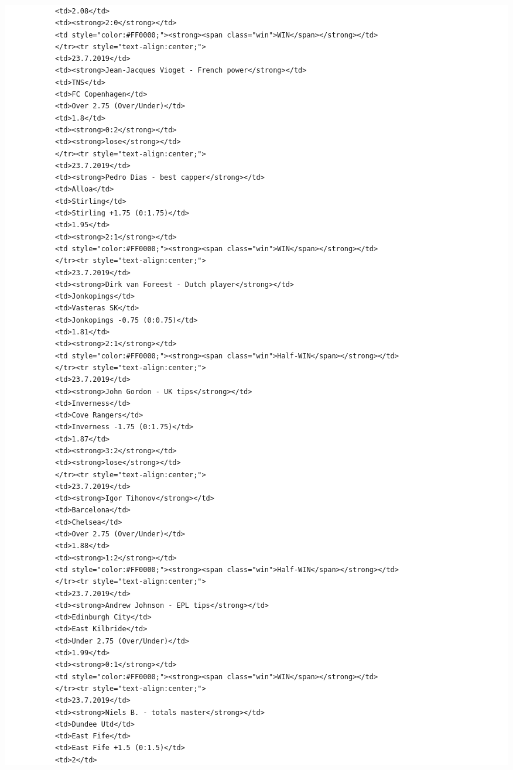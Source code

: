                 <td>2.08</td>
                <td><strong>2:0</strong></td>
                <td style="color:#FF0000;"><strong><span class="win">WIN</span></strong></td>
                </tr><tr style="text-align:center;">
                <td>23.7.2019</td>
                <td><strong>Jean-Jacques Vioget - French power</strong></td>
                <td>TNS</td>
                <td>FC Copenhagen</td>
                <td>Over 2.75 (Over/Under)</td>
                <td>1.8</td>
                <td><strong>0:2</strong></td>
                <td><strong>lose</strong></td>
                </tr><tr style="text-align:center;">
                <td>23.7.2019</td>
                <td><strong>Pedro Dias - best capper</strong></td>
                <td>Alloa</td>
                <td>Stirling</td>
                <td>Stirling +1.75 (0:1.75)</td>
                <td>1.95</td>
                <td><strong>2:1</strong></td>
                <td style="color:#FF0000;"><strong><span class="win">WIN</span></strong></td>
                </tr><tr style="text-align:center;">
                <td>23.7.2019</td>
                <td><strong>Dirk van Foreest - Dutch player</strong></td>
                <td>Jonkopings</td>
                <td>Vasteras SK</td>
                <td>Jonkopings -0.75 (0:0.75)</td>
                <td>1.81</td>
                <td><strong>2:1</strong></td>
                <td style="color:#FF0000;"><strong><span class="win">Half-WIN</span></strong></td>
                </tr><tr style="text-align:center;">
                <td>23.7.2019</td>
                <td><strong>John Gordon - UK tips</strong></td>
                <td>Inverness</td>
                <td>Cove Rangers</td>
                <td>Inverness -1.75 (0:1.75)</td>
                <td>1.87</td>
                <td><strong>3:2</strong></td>
                <td><strong>lose</strong></td>
                </tr><tr style="text-align:center;">
                <td>23.7.2019</td>
                <td><strong>Igor Tihonov</strong></td>
                <td>Barcelona</td>
                <td>Chelsea</td>
                <td>Over 2.75 (Over/Under)</td>
                <td>1.88</td>
                <td><strong>1:2</strong></td>
                <td style="color:#FF0000;"><strong><span class="win">Half-WIN</span></strong></td>
                </tr><tr style="text-align:center;">
                <td>23.7.2019</td>
                <td><strong>Andrew Johnson - EPL tips</strong></td>
                <td>Edinburgh City</td>
                <td>East Kilbride</td>
                <td>Under 2.75 (Over/Under)</td>
                <td>1.99</td>
                <td><strong>0:1</strong></td>
                <td style="color:#FF0000;"><strong><span class="win">WIN</span></strong></td>
                </tr><tr style="text-align:center;">
                <td>23.7.2019</td>
                <td><strong>Niels B. - totals master</strong></td>
                <td>Dundee Utd</td>
                <td>East Fife</td>
                <td>East Fife +1.5 (0:1.5)</td>
                <td>2</td>